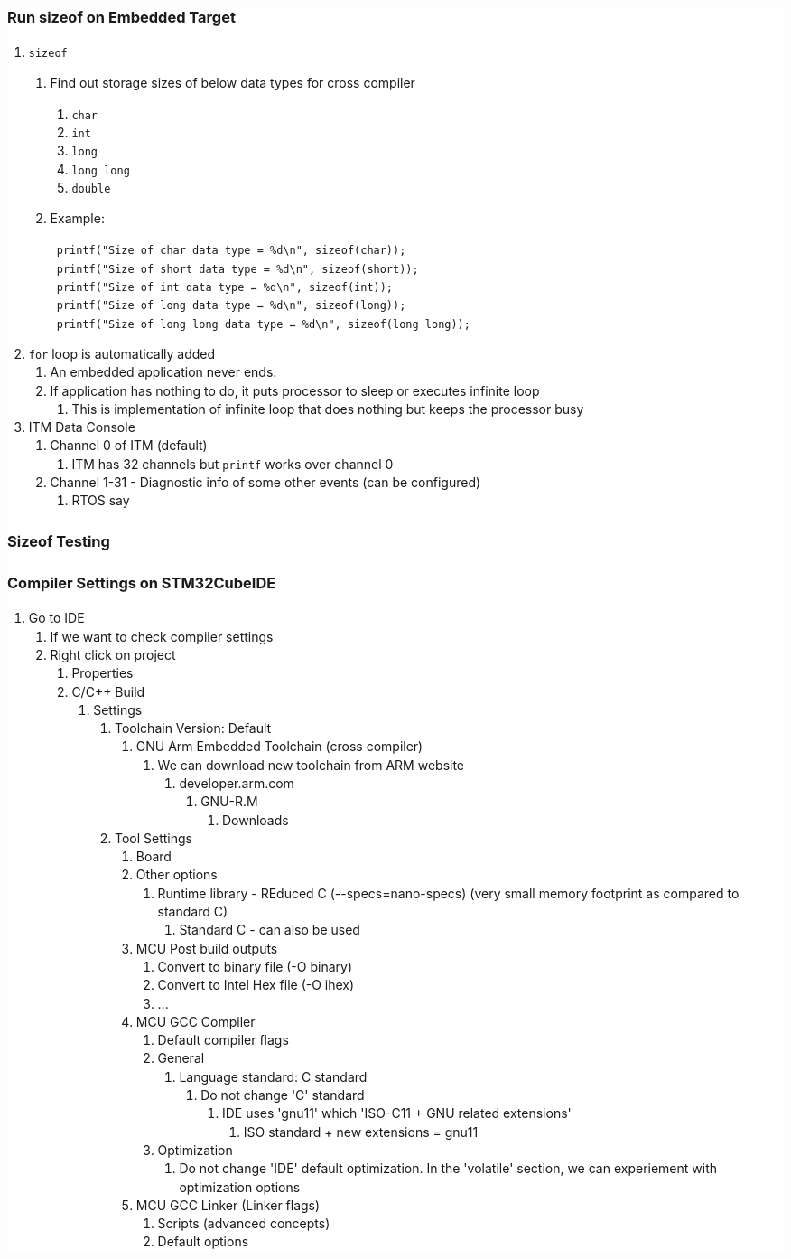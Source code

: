 ### Run sizeof on Embedded Target ###
1. `sizeof`
	1. Find out storage sizes of below data types for cross compiler
		1. `char`
		2. `int`
		3. `long`
		4. `long long`
		5. `double`
	2. Example:

			printf("Size of char data type = %d\n", sizeof(char));
			printf("Size of short data type = %d\n", sizeof(short));
			printf("Size of int data type = %d\n", sizeof(int));
			printf("Size of long data type = %d\n", sizeof(long));
			printf("Size of long long data type = %d\n", sizeof(long long));
			
2. `for` loop is automatically added
	1. An embedded application never ends.
	2. If application has nothing to do, it puts processor to sleep or executes infinite loop
		1. This is implementation of infinite loop that does nothing but keeps the processor busy
3. ITM Data Console
	1. Channel 0 of ITM (default)
		1. ITM has 32 channels but `printf` works over channel 0
	2. Channel 1-31 - Diagnostic info of some other events (can be configured)
		1. RTOS say

### Sizeof Testing ###
### Compiler Settings on STM32CubeIDE ###
1. Go to IDE
	1. If we want to check compiler settings
	2. Right click on project
		1. Properties
		2. C/C++ Build
			1. Settings
				1. Toolchain Version: Default
					1. GNU Arm Embedded Toolchain (cross compiler)
						1. We can download new toolchain from ARM website
							1. developer.arm.com
								1. GNU-R.M
									1. Downloads
				2. Tool Settings
					1. Board
					2. Other options
						1. Runtime library - REduced C (--specs=nano-specs) (very small memory footprint as compared to standard C)
							1. Standard C - can also be used
					3. MCU Post build outputs
						1. Convert to binary file (-O binary)
						2. Convert to Intel Hex file (-O ihex)
						3. ...
					4. MCU GCC Compiler
						1. Default compiler flags
						2. General
							1. Language standard: C standard
								1. Do not change 'C' standard
									1. IDE uses 'gnu11' which 'ISO-C11 + GNU related extensions'
										1. ISO standard + new extensions = gnu11
						3. Optimization
							1. Do not change 'IDE' default optimization. In the 'volatile' section, we can experiement with optimization options
					5. MCU GCC Linker (Linker flags)
						1. Scripts (advanced concepts)
						2. Default options